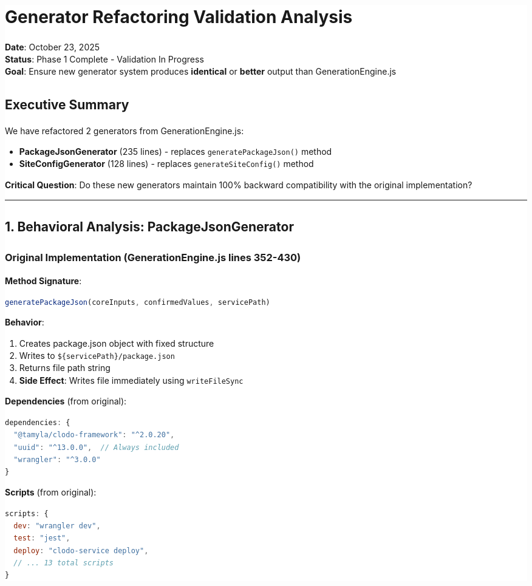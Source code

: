 # Generator Refactoring Validation Analysis

**Date**: October 23, 2025  
**Status**: Phase 1 Complete - Validation In Progress  
**Goal**: Ensure new generator system produces **identical** or **better** output than GenerationEngine.js

## Executive Summary

We have refactored 2 generators from GenerationEngine.js:
- **PackageJsonGenerator** (235 lines) - replaces `generatePackageJson()` method
- **SiteConfigGenerator** (128 lines) - replaces `generateSiteConfig()` method

**Critical Question**: Do these new generators maintain 100% backward compatibility with the original implementation?

---

## 1. Behavioral Analysis: PackageJsonGenerator

### Original Implementation (GenerationEngine.js lines 352-430)

**Method Signature**:
```javascript
generatePackageJson(coreInputs, confirmedValues, servicePath)
```

**Behavior**:
1. Creates package.json object with fixed structure
2. Writes to `${servicePath}/package.json`
3. Returns file path string
4. **Side Effect**: Writes file immediately using `writeFileSync`

**Dependencies** (from original):
```javascript
dependencies: {
  "@tamyla/clodo-framework": "^2.0.20",
  "uuid": "^13.0.0",  // Always included
  "wrangler": "^3.0.0"
}
```

**Scripts** (from original):
```javascript
scripts: {
  dev: "wrangler dev",
  test: "jest",
  deploy: "clodo-service deploy",
  // ... 13 total scripts
}
```
